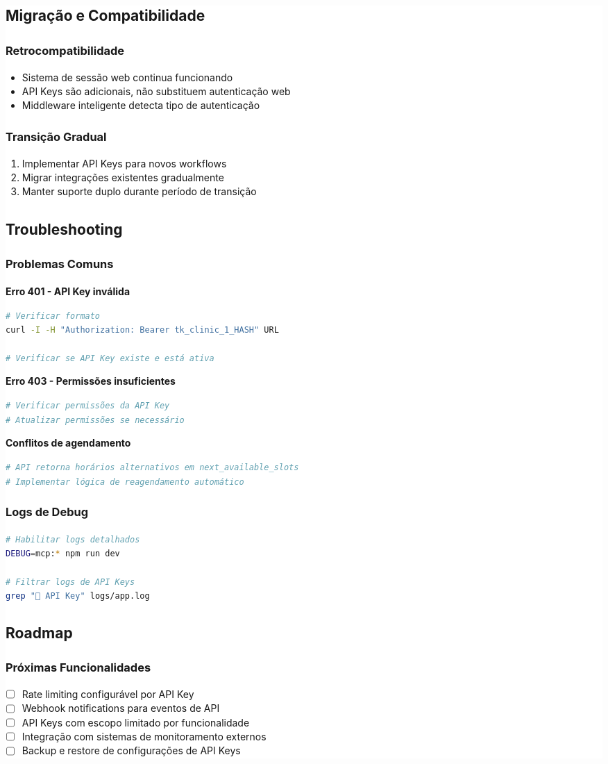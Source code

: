 ## Migração e Compatibilidade

### Retrocompatibilidade
- Sistema de sessão web continua funcionando
- API Keys são adicionais, não substituem autenticação web
- Middleware inteligente detecta tipo de autenticação

### Transição Gradual
1. Implementar API Keys para novos workflows
2. Migrar integrações existentes gradualmente
3. Manter suporte duplo durante período de transição

## Troubleshooting

### Problemas Comuns

**Erro 401 - API Key inválida**
```bash
# Verificar formato
curl -I -H "Authorization: Bearer tk_clinic_1_HASH" URL

# Verificar se API Key existe e está ativa
```

**Erro 403 - Permissões insuficientes**
```bash
# Verificar permissões da API Key
# Atualizar permissões se necessário
```

**Conflitos de agendamento**
```bash
# API retorna horários alternativos em next_available_slots
# Implementar lógica de reagendamento automático
```

### Logs de Debug

```bash
# Habilitar logs detalhados
DEBUG=mcp:* npm run dev

# Filtrar logs de API Keys
grep "🔑 API Key" logs/app.log
```

## Roadmap

### Próximas Funcionalidades
- [ ] Rate limiting configurável por API Key
- [ ] Webhook notifications para eventos de API
- [ ] API Keys com escopo limitado por funcionalidade
- [ ] Integração com sistemas de monitoramento externos
- [ ] Backup e restore de configurações de API Keys
